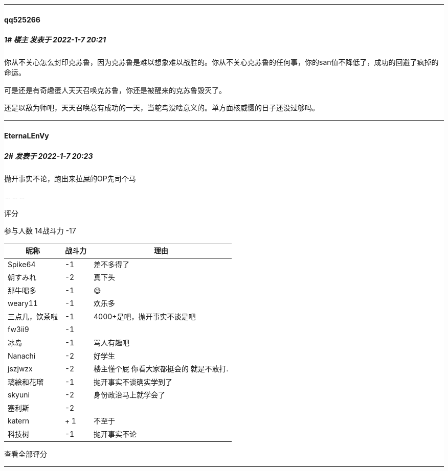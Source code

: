 

*****

####  qq525266  
##### 1#       楼主       发表于 2022-1-7 20:21

你从不关心怎么封印克苏鲁，因为克苏鲁是难以想象难以战胜的。你从不关心克苏鲁的任何事，你的san值不降低了，成功的回避了疯掉的命运。

可是还是有奇趣蛋人天天召唤克苏鲁，你还是被醒来的克苏鲁毁灭了。

还是以敌为师吧，天天召唤总有成功的一天，当鸵鸟没啥意义的。单方面核威慑的日子还没过够吗。

*****

####  EternaLEnVy  
##### 2#       发表于 2022-1-7 20:23

抛开事实不论，跑出来拉屎的OP先司个马

﹍﹍﹍

评分

 参与人数 14战斗力 -17

|昵称|战斗力|理由|
|----|---|---|
| Spike64|-1|差不多得了|
| 朝すみれ|-2|真下头|
| 那牛喝多|-1|😅|
| weary11|-1|欢乐多|
| 三点几，饮茶啦|-1|4000+是吧，抛开事实不谈是吧|
| fw3ii9|-1||
| 冰岛|-1|骂人有趣吧|
| Nanachi|-2|好学生|
| jszjwzx|-2|楼主懂个屁 你看大家都挺会的 就是不敢打.|
| 璃絵和花瑠|-1|抛开事实不谈确实学到了|
| skyuni|-2|身份政治马上就学会了|
| 塞利斯|-2||
| katern| + 1|不至于|
| 科技树|-1|抛开事实不论|

查看全部评分

*****
